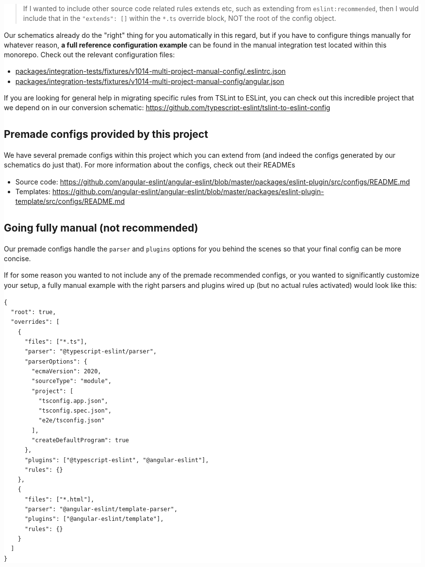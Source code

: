 > If I wanted to include other source code related rules extends etc, such as extending from `eslint:recommended`, then I would include that in the `"extends": []` within the `*.ts` override block, NOT the root of the config object.

Our schematics already do the "right" thing for you automatically in this regard, but if you have to configure things manually for whatever reason, **a full reference configuration example** can be found in the manual integration test located within this monorepo. Check out the relevant configuration files:

- [packages/integration-tests/fixtures/v1014-multi-project-manual-config/.eslintrc.json](./packages/integration-tests/fixtures/v1014-multi-project-manual-config/.eslintrc.json)
- [packages/integration-tests/fixtures/v1014-multi-project-manual-config/angular.json](./packages/integration-tests/fixtures/v1014-multi-project-manual-config/angular.json)

If you are looking for general help in migrating specific rules from TSLint to ESLint, you can check out this incredible project that we depend on in our conversion schematic: https://github.com/typescript-eslint/tslint-to-eslint-config

## Premade configs provided by this project

We have several premade configs within this project which you can extend from (and indeed the configs generated by our schematics do just that). For more information about the configs, check out their READMEs

- Source code: https://github.com/angular-eslint/angular-eslint/blob/master/packages/eslint-plugin/src/configs/README.md
- Templates: https://github.com/angular-eslint/angular-eslint/blob/master/packages/eslint-plugin-template/src/configs/README.md

## Going fully manual (not recommended)

Our premade configs handle the `parser` and `plugins` options for you behind the scenes so that your final config can be more concise.

If for some reason you wanted to not include any of the premade recommended configs, or you wanted to significantly customize your setup, a fully manual example with the right parsers and plugins wired up (but no actual rules activated) would look like this:

```jsonc
{
  "root": true,
  "overrides": [
    {
      "files": ["*.ts"],
      "parser": "@typescript-eslint/parser",
      "parserOptions": {
        "ecmaVersion": 2020,
        "sourceType": "module",
        "project": [
          "tsconfig.app.json",
          "tsconfig.spec.json",
          "e2e/tsconfig.json"
        ],
        "createDefaultProgram": true
      },
      "plugins": ["@typescript-eslint", "@angular-eslint"],
      "rules": {}
    },
    {
      "files": ["*.html"],
      "parser": "@angular-eslint/template-parser",
      "plugins": ["@angular-eslint/template"],
      "rules": {}
    }
  ]
}
```

[`angular-whitespace`]: https://codelyzer.com/rules/angular-whitespace
[`component-class-suffix`]: https://codelyzer.com/rules/component-class-suffix
[`component-max-inline-declarations`]: https://codelyzer.com/rules/component-max-inline-declarations
[`component-selector`]: https://codelyzer.com/rules/component-selector
[`contextual-decorator`]: https://codelyzer.com/rules/contextual-decorator
[`contextual-lifecycle`]: https://codelyzer.com/rules/contextual-lifecycle
[`directive-class-suffix`]: https://codelyzer.com/rules/directive-class-suffix
[`directive-selector`]: https://codelyzer.com/rules/directive-selector
[`import-destructuring-spacing`]: https://codelyzer.com/rules/import-destructuring-spacing
[`no-attribute-decorator`]: https://codelyzer.com/rules/no-attribute-decorator
[`no-conflicting-lifecycle`]: https://codelyzer.com/rules/no-conflicting-lifecycle
[`no-forward-ref`]: https://codelyzer.com/rules/no-forward-ref
[`no-host-metadata-property`]: https://codelyzer.com/rules/no-host-metadata-property
[`no-input-prefix`]: https://codelyzer.com/rules/no-input-prefix
[`no-input-rename`]: https://codelyzer.com/rules/no-input-rename
[`no-inputs-metadata-property`]: https://codelyzer.com/rules/no-inputs-metadata-property
[`no-lifecycle-call`]: https://codelyzer.com/rules/no-lifecycle-call
[`no-output-native`]: https://codelyzer.com/rules/no-output-native
[`no-output-on-prefix`]: https://codelyzer.com/rules/no-output-on-prefix
[`no-output-rename`]: https://codelyzer.com/rules/no-output-rename
[`no-outputs-metadata-property`]: https://codelyzer.com/rules/no-outputs-metadata-property
[`no-pipe-impure`]: https://codelyzer.com/rules/no-pipe-impure
[`no-queries-metadata-property`]: https://codelyzer.com/rules/no-queries-metadata-property
[`no-unused-css`]: https://codelyzer.com/rules/no-unused-css
[`pipe-prefix`]: https://codelyzer.com/rules/pipe-prefix
[`prefer-inline-decorator`]: https://codelyzer.com/rules/prefer-inline-decorator
[`prefer-on-push-component-change-detection`]: https://codelyzer.com/rules/prefer-on-push-component-change-detection
[`prefer-output-readonly`]: https://codelyzer.com/rules/prefer-output-readonly
[`relative-url-prefix`]: https://codelyzer.com/rules/relative-url-prefix
[`template-accessibility-alt-text`]: https://codelyzer.com/rules/template-accessibility-alt-text
[`template-accessibility-elements-content`]: https://codelyzer.com/rules/template-accessibility-elements-content
[`template-accessibility-label-for`]: https://codelyzer.com/rules/template-accessibility-label-for
[`template-accessibility-tabindex-no-positive`]: https://codelyzer.com/rules/template-accessibility-tabindex-no-positive
[`template-accessibility-table-scope`]: https://codelyzer.com/rules/template-accessibility-table-scope
[`template-accessibility-valid-aria`]: https://codelyzer.com/rules/template-accessibility-valid-aria
[`template-banana-in-box`]: https://codelyzer.com/rules/template-banana-in-box
[`template-click-events-have-key-events`]: https://codelyzer.com/rules/template-click-events-have-key-events
[`template-conditional-complexity`]: https://codelyzer.com/rules/template-conditional-complexity
[`template-cyclomatic-complexity`]: https://codelyzer.com/rules/template-cyclomatic-complexity
[`template-i18n`]: https://codelyzer.com/rules/template-i18n
[`template-mouse-events-have-key-events`]: https://codelyzer.com/rules/template-mouse-events-have-key-events
[`template-no-any`]: https://codelyzer.com/rules/template-no-any
[`template-no-autofocus`]: https://codelyzer.com/rules/template-no-autofocus
[`template-no-call-expression`]: https://codelyzer.com/rules/template-no-call-expression
[`template-no-distracting-elements`]: https://codelyzer.com/rules/template-no-distracting-elements
[`template-no-negated-async`]: https://codelyzer.com/rules/template-no-negated-async
[`template-use-track-by-function`]: https://codelyzer.com/rules/template-use-track-by-function
[`use-component-selector`]: https://codelyzer.com/rules/use-component-selector
[`use-component-view-encapsulation`]: https://codelyzer.com/rules/use-component-view-encapsulation
[`use-injectable-provided-in`]: https://codelyzer.com/rules/use-injectable-provided-in
[`use-lifecycle-interface`]: https://codelyzer.com/rules/use-lifecycle-interface
[`use-pipe-decorator`]: https://codelyzer.com/rules/use-pipe-decorator
[`use-pipe-transform-interface`]: https://codelyzer.com/rules/use-pipe-transform-interface